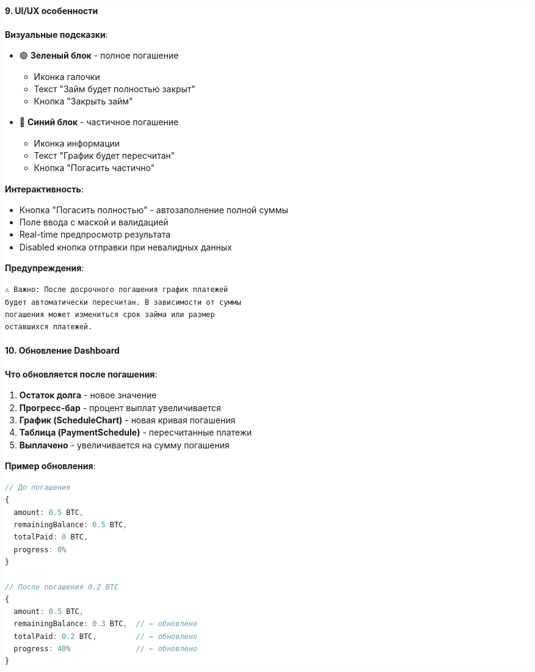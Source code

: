#### 9. UI/UX особенности

**Визуальные подсказки**:

- 🟢 **Зеленый блок** - полное погашение
  - Иконка галочки
  - Текст "Займ будет полностью закрыт"
  - Кнопка "Закрыть займ"

- 🔵 **Синий блок** - частичное погашение
  - Иконка информации
  - Текст "График будет пересчитан"
  - Кнопка "Погасить частично"

**Интерактивность**:

- Кнопка "Погасить полностью" - автозаполнение полной суммы
- Поле ввода с маской и валидацией
- Real-time предпросмотр результата
- Disabled кнопка отправки при невалидных данных

**Предупреждения**:

```
⚠️ Важно: После досрочного погашения график платежей 
будет автоматически пересчитан. В зависимости от суммы 
погашения может измениться срок займа или размер 
оставшихся платежей.
```

#### 10. Обновление Dashboard

**Что обновляется после погашения**:

1. **Остаток долга** - новое значение
2. **Прогресс-бар** - процент выплат увеличивается
3. **График (ScheduleChart)** - новая кривая погашения
4. **Таблица (PaymentSchedule)** - пересчитанные платежи
5. **Выплачено** - увеличивается на сумму погашения

**Пример обновления**:

```typescript
// До погашения
{
  amount: 0.5 BTC,
  remainingBalance: 0.5 BTC,
  totalPaid: 0 BTC,
  progress: 0%
}

// После погашения 0.2 BTC
{
  amount: 0.5 BTC,
  remainingBalance: 0.3 BTC,  // ← обновлено
  totalPaid: 0.2 BTC,         // ← обновлено
  progress: 40%               // ← обновлено
}
```
